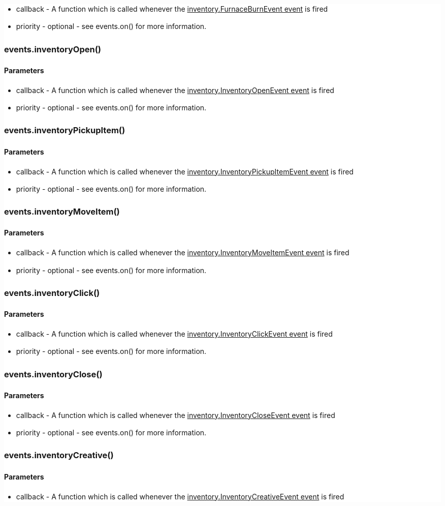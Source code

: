  * callback - A function which is called whenever the [inventory.FurnaceBurnEvent event](http://jd.bukkit.org/rb/apidocs/org/bukkit/event/inventory/FurnaceBurnEvent.html) is fired

 * priority - optional - see events.on() for more information.

### events.inventoryOpen()

#### Parameters 

 * callback - A function which is called whenever the [inventory.InventoryOpenEvent event](http://jd.bukkit.org/rb/apidocs/org/bukkit/event/inventory/InventoryOpenEvent.html) is fired

 * priority - optional - see events.on() for more information.

### events.inventoryPickupItem()

#### Parameters 

 * callback - A function which is called whenever the [inventory.InventoryPickupItemEvent event](http://jd.bukkit.org/rb/apidocs/org/bukkit/event/inventory/InventoryPickupItemEvent.html) is fired

 * priority - optional - see events.on() for more information.

### events.inventoryMoveItem()

#### Parameters 

 * callback - A function which is called whenever the [inventory.InventoryMoveItemEvent event](http://jd.bukkit.org/rb/apidocs/org/bukkit/event/inventory/InventoryMoveItemEvent.html) is fired

 * priority - optional - see events.on() for more information.

### events.inventoryClick()

#### Parameters 

 * callback - A function which is called whenever the [inventory.InventoryClickEvent event](http://jd.bukkit.org/rb/apidocs/org/bukkit/event/inventory/InventoryClickEvent.html) is fired

 * priority - optional - see events.on() for more information.

### events.inventoryClose()

#### Parameters 

 * callback - A function which is called whenever the [inventory.InventoryCloseEvent event](http://jd.bukkit.org/rb/apidocs/org/bukkit/event/inventory/InventoryCloseEvent.html) is fired

 * priority - optional - see events.on() for more information.

### events.inventoryCreative()

#### Parameters 

 * callback - A function which is called whenever the [inventory.InventoryCreativeEvent event](http://jd.bukkit.org/rb/apidocs/org/bukkit/event/inventory/InventoryCreativeEvent.html) is fired
